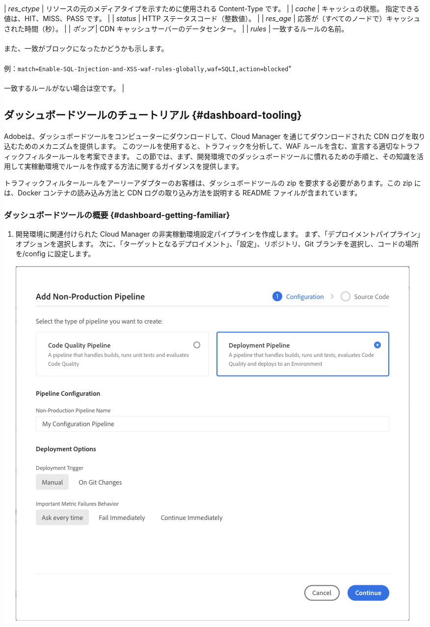 | *res_ctype* | リソースの元のメディアタイプを示すために使用される Content-Type です。 |
| *cache* | キャッシュの状態。 指定できる値は、HIT、MISS、PASS です。 |
| *status* | HTTP ステータスコード（整数値）。 |
| *res_age* | 応答が（すべてのノードで）キャッシュされた時間（秒）。 |
| *ポップ* | CDN キャッシュサーバーのデータセンター。 |
| *rules* | 一致するルールの名前。<br><br>また、一致がブロックになったかどうかも示します。 <br><br>例：`match=Enable-SQL-Injection-and-XSS-waf-rules-globally,waf=SQLI,action=blocked`&quot;<br><br>一致するルールがない場合は空です。 |

## ダッシュボードツールのチュートリアル  {#dashboard-tooling}

Adobeは、ダッシュボードツールをコンピューターにダウンロードして、Cloud Manager を通じてダウンロードされた CDN ログを取り込むためのメカニズムを提供します。 このツールを使用すると、トラフィックを分析して、WAF ルールを含む、宣言する適切なトラフィックフィルタールールを考案できます。 この節では、まず、開発環境でのダッシュボードツールに慣れるための手順と、その知識を活用して実稼動環境でルールを作成する方法に関するガイダンスを提供します。

トラフィックフィルタールールをアーリーアダプターのお客様は、ダッシュボードツールの zip を要求する必要があります。この zip には、Docker コンテナの読み込み方法と CDN ログの取り込み方法を説明する README ファイルが含まれています。


### ダッシュボードツールの概要 {#dashboard-getting-familiar}

1. 開発環境に関連付けられた Cloud Manager の非実稼動環境設定パイプラインを作成します。 まず、「デプロイメントパイプライン」オプションを選択します。 次に、「ターゲットとなるデプロイメント」、「設定」、リポジトリ、Git ブランチを選択し、コードの場所を/config に設定します。

   ![実稼動以外のパイプラインを追加してデプロイメントを選択](/help/security/assets/waf-select-pipeline1.png)
